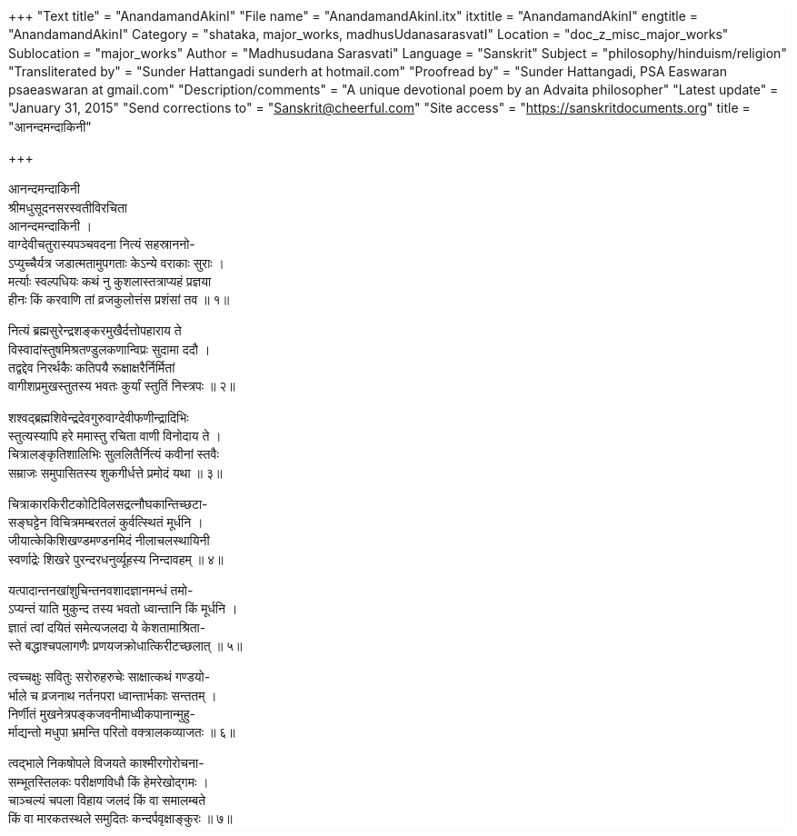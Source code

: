 +++
"Text title" = "AnandamandAkinI"
"File name" = "AnandamandAkinI.itx"
itxtitle = "AnandamandAkinI"
engtitle = "AnandamandAkinI"
Category = "shataka, major_works, madhusUdanasarasvatI"
Location = "doc_z_misc_major_works"
Sublocation = "major_works"
Author = "Madhusudana Sarasvati"
Language = "Sanskrit"
Subject = "philosophy/hinduism/religion"
"Transliterated by" = "Sunder Hattangadi sunderh at hotmail.com"
"Proofread by" = "Sunder Hattangadi, PSA Easwaran psaeaswaran at gmail.com"
"Description/comments" = "A unique devotional poem by an Advaita philosopher"
"Latest update" = "January 31, 2015"
"Send corrections to" = "Sanskrit@cheerful.com"
"Site access" = "https://sanskritdocuments.org"
title = "आनन्दमन्दाकिनी"

+++
  
 आनन्दमन्दाकिनी   
      श्रीमधुसूदनसरस्वतीविरचिता  
           आनन्दमन्दाकिनी ।  
वाग्देवीचतुरास्यपञ्चवदना नित्यं सहस्राननो-  
     ऽप्युच्चैर्यत्र जडात्मतामुपगताः केऽन्ये वराकाः सुराः  ।  
मर्त्याः स्वल्पधियः कथं नु कुशलास्तत्राप्यहं प्रज्ञया  
     हीनः किं करवाणि तां व्रजकुलोत्तंस प्रशंसां तव ॥ १॥  
  
नित्यं ब्रह्मसुरेन्द्रशङ्करमुखैर्दत्तोपहाराय ते  
     विस्वादांस्तुषमिश्रतण्डुलकणान्विप्रः सुदामा ददौ ।  
तद्वद्देव निरर्थकैः कतिपयै रूक्षाक्षरैर्निर्मितां  
     वागीशप्रमुखस्तुतस्य भवतः कुर्यां स्तुतिं निस्त्रपः ॥ २॥  
  
शश्वद्ब्रह्मशिवेन्द्रदेवगुरुवाग्देवीफणीन्द्रादिभिः  
     स्तुत्यस्यापि हरे ममास्तु रचिता वाणी विनोदाय ते ।  
चित्रालङ्कृतिशालिभिः सुललितैर्नित्यं कवीनां स्तवैः  
     सम्राजः समुपासितस्य शुकगीर्धत्ते प्रमोदं यथा ॥ ३॥  
  
चित्राकारकिरीटकोटिविलसद्रत्नौघकान्तिच्छटा-  
     सङ्घट्टेन विचित्रमम्बरतलं कुर्वत्स्थितं मूर्धनि ।  
जीयात्केकिशिखण्डमण्डनमिदं नीलाचलस्थायिनी  
     स्वर्णाद्रेः शिखरे पुरन्दरधनुर्व्यूहस्य निन्दावहम् ॥ ४॥  
  
यत्पादान्तनखांशुचिन्तनवशादज्ञानमन्धं तमो-  
     ऽप्यन्तं याति मुकुन्द तस्य भवतो ध्वान्तानि किं मूर्धनि  ।  
ज्ञातं त्वां दयितं समेत्यजलदा ये केशतामाश्रिता-  
     स्ते बद्धाश्चपलागणैः प्रणयजक्रोधात्किरीटच्छलात् ॥ ५॥  
  
त्वच्चक्षुः सवितुः सरोरुहरुचेः साक्षात्कथं गण्डयो-  
     र्भाले च व्रजनाथ नर्तनपरा ध्वान्तार्भकाः सन्ततम् ।  
निर्णीतं मुखनेत्रपङ्कजवनीमाध्वीकपानान्मुहु-  
     र्माद्यन्तो मधुपा भ्रमन्ति परितो वक्त्रालकव्याजतः ॥ ६॥  
  
त्वद्भाले निकषोपले विजयते काश्मीरगोरोचना-  
     सम्भूतस्तिलकः परीक्षणविधौ किं हेमरेखोद्गमः ।  
चाञ्चल्यं चपला विहाय जलदं किं वा समालम्बते  
     किं वा मारकतस्थले समुदितः कन्दर्पवृक्षाङ्कुरः ॥ ७॥  
  